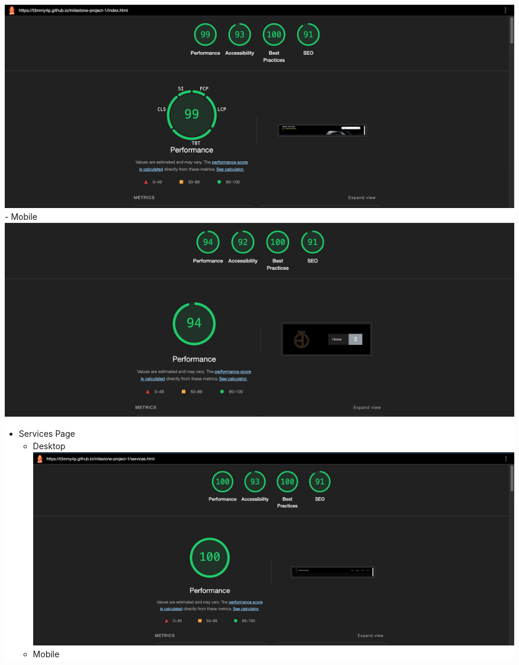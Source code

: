   ![Desktop](./assets/images/screenshots/Home%20Page%20(Desktop).png)
    - Mobile
  ![Mobile](./assets/images/screenshots/Home%20Page%20(Mobile).png)

  - Services Page
    - Desktop
  ![Desktop](./assets/images/screenshots/Services%20Page%20(Desktop).png) 
    - Mobile